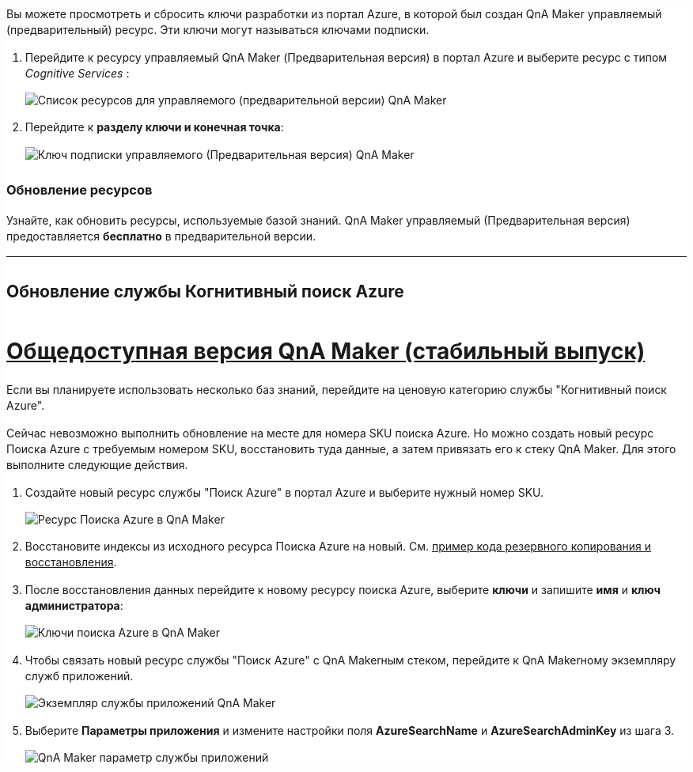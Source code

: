 Вы можете просмотреть и сбросить ключи разработки из портал Azure, в которой был создан QnA Maker управляемый (предварительный) ресурс. Эти ключи могут называться ключами подписки.

1. Перейдите к ресурсу управляемый QnA Maker (Предварительная версия) в портал Azure и выберите ресурс с типом *Cognitive Services* :

    ![Список ресурсов для управляемого (предварительной версии) QnA Maker](../media/qnamaker-how-to-key-management/qnamaker-v2-resource-list.png)

2. Перейдите к **разделу ключи и конечная точка**:

    ![Ключ подписки управляемого (Предварительная версия) QnA Maker](../media/qnamaker-how-to-key-management/subscription-key-v2.png)

### <a name="update-the-resources"></a>Обновление ресурсов

Узнайте, как обновить ресурсы, используемые базой знаний. QnA Maker управляемый (Предварительная версия) предоставляется **бесплатно** в предварительной версии. 

---

## <a name="upgrade-the-azure-cognitive-search-service"></a>Обновление службы Когнитивный поиск Azure

# <a name="qna-maker-ga-stable-release"></a>[Общедоступная версия QnA Maker (стабильный выпуск)](#tab/v1)

Если вы планируете использовать несколько баз знаний, перейдите на ценовую категорию службы "Когнитивный поиск Azure".

Сейчас невозможно выполнить обновление на месте для номера SKU поиска Azure. Но можно создать новый ресурс Поиска Azure с требуемым номером SKU, восстановить туда данные, а затем привязать его к стеку QnA Maker. Для этого выполните следующие действия.

1. Создайте новый ресурс службы "Поиск Azure" в портал Azure и выберите нужный номер SKU.

    ![Ресурс Поиска Azure в QnA Maker](../media/qnamaker-how-to-upgrade-qnamaker/qnamaker-azuresearch-new.png)

1. Восстановите индексы из исходного ресурса Поиска Azure на новый. См. [пример кода резервного копирования и восстановления](https://github.com/pchoudhari/QnAMakerBackupRestore).

1. После восстановления данных перейдите к новому ресурсу поиска Azure, выберите **ключи** и запишите **имя** и **ключ администратора**:

    ![Ключи поиска Azure в QnA Maker](../media/qnamaker-how-to-upgrade-qnamaker/qnamaker-azuresearch-keys.png)

1. Чтобы связать новый ресурс службы "Поиск Azure" с QnA Makerным стеком, перейдите к QnA Makerному экземпляру служб приложений.

    ![Экземпляр службы приложений QnA Maker](../media/qnamaker-how-to-upgrade-qnamaker/qnamaker-resource-list-appservice.png)

1. Выберите **Параметры приложения** и измените настройки поля **AzureSearchName** и **AzureSearchAdminKey** из шага 3.

    ![QnA Maker параметр службы приложений](../media/qnamaker-how-to-upgrade-qnamaker/qnamaker-appservice-settings.png)
